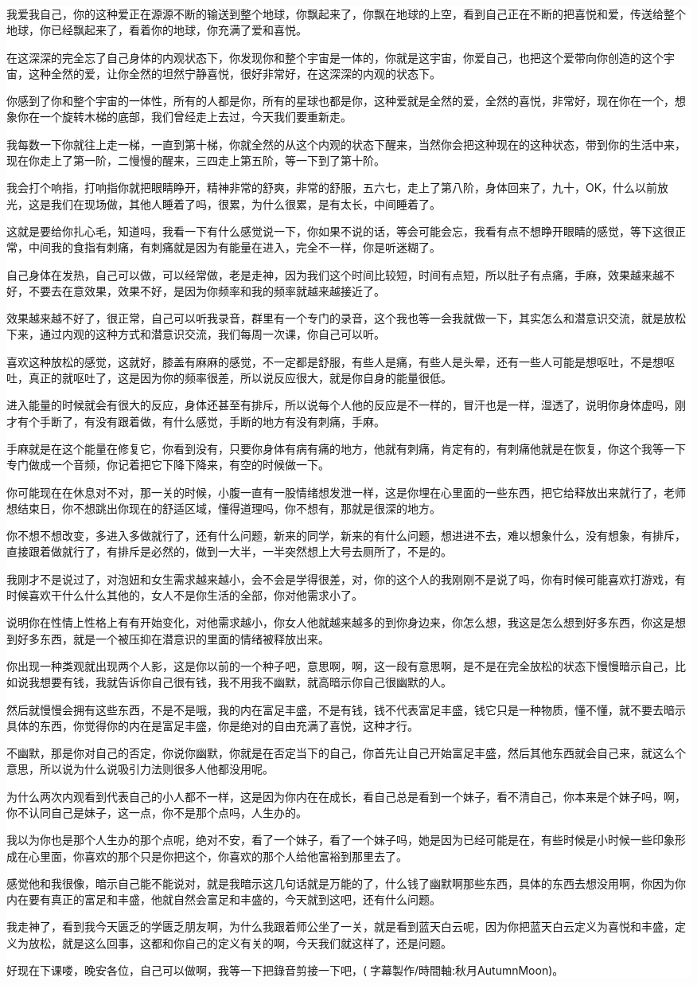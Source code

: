我爱我自己，你的这种爱正在源源不断的输送到整个地球，你飘起来了，你飘在地球的上空，看到自己正在不断的把喜悦和爱，传送给整个地球，你已经飘起来了，看着你的地球，你充满了爱和喜悦。

在这深深的完全忘了自己身体的内观状态下，你发现你和整个宇宙是一体的，你就是这宇宙，你爱自己，也把这个爱带向你创造的这个宇宙，这种全然的爱，让你全然的坦然宁静喜悦，很好非常好，在这深深的内观的状态下。

你感到了你和整个宇宙的一体性，所有的人都是你，所有的星球也都是你，这种爱就是全然的爱，全然的喜悦，非常好，现在你在一个，想象你在一个旋转木梯的底部，我们曾经走上去过，今天我们要重新走。

我每数一下你就往上走一梯，一直到第十梯，你就全然的从这个内观的状态下醒来，当然你会把这种现在的这种状态，带到你的生活中来，现在你走上了第一阶，二慢慢的醒来，三四走上第五阶，等一下到了第十阶。

我会打个响指，打响指你就把眼睛睁开，精神非常的舒爽，非常的舒服，五六七，走上了第八阶，身体回来了，九十，OK，什么以前放光，这是我们在现场做，其他人睡着了吗，很累，为什么很累，是有太长，中间睡着了。

这就是要给你扎心毛，知道吗，我看一下有什么感觉说一下，你如果不说的话，等会可能会忘，我看有点不想睁开眼睛的感觉，等下这很正常，中间我的食指有刺痛，有刺痛就是因为有能量在进入，完全不一样，你是听迷糊了。

自己身体在发热，自己可以做，可以经常做，老是走神，因为我们这个时间比较短，时间有点短，所以肚子有点痛，手麻，效果越来越不好，不要去在意效果，效果不好，是因为你频率和我的频率就越来越接近了。

效果越来越不好了，很正常，自己可以听我录音，群里有一个专门的录音，这个我也等一会我就做一下，其实怎么和潜意识交流，就是放松下来，通过内观的这种方式和潜意识交流，我们每周一次课，你自己可以听。

喜欢这种放松的感觉，这就好，膝盖有麻麻的感觉，不一定都是舒服，有些人是痛，有些人是头晕，还有一些人可能是想呕吐，不是想呕吐，真正的就呕吐了，这是因为你的频率很差，所以说反应很大，就是你自身的能量很低。

进入能量的时候就会有很大的反应，身体还甚至有排斥，所以说每个人他的反应是不一样的，冒汗也是一样，湿透了，说明你身体虚吗，刚才有个手断了，有没有跟着做，有什么感觉，手断的地方有没有刺痛，手麻。

手麻就是在这个能量在修复它，你看到没有，只要你身体有病有痛的地方，他就有刺痛，肯定有的，有刺痛他就是在恢复，你这个我等一下专门做成一个音频，你记着把它下降下降来，有空的时候做一下。

你可能现在在休息对不对，那一关的时候，小腹一直有一股情绪想发泄一样，这是你埋在心里面的一些东西，把它给释放出来就行了，老师想结束日，你不想跳出你现在的舒适区域，懂得道理吗，你不想有，那就是很深的地方。

你不想不想改变，多进入多做就行了，还有什么问题，新来的同学，新来的有什么问题，想进进不去，难以想象什么，没有想象，有排斥，直接跟着做就行了，有排斥是必然的，做到一大半，一半突然想上大号去厕所了，不是的。

我刚才不是说过了，对泡妞和女生需求越来越小，会不会是学得很差，对，你的这个人的我刚刚不是说了吗，你有时候可能喜欢打游戏，有时候喜欢干什么什么其他的，女人不是你生活的全部，你对他需求小了。

说明你在性情上性格上有有开始变化，对他需求越小，你女人他就越来越多的到你身边来，你怎么想，我这是怎么想到好多东西，你这是想到好多东西，就是一个被压抑在潜意识的里面的情绪被释放出来。

你出现一种类观就出现两个人影，这是你以前的一个种子吧，意思啊，啊，这一段有意思啊，是不是在完全放松的状态下慢慢暗示自己，比如说我想要有钱，我就告诉你自己很有钱，我不用我不幽默，就高暗示你自己很幽默的人。

然后就慢慢会拥有这些东西，不是不是哦，我的内在富足丰盛，不是有钱，钱不代表富足丰盛，钱它只是一种物质，懂不懂，就不要去暗示具体的东西，你觉得你的内在是富足丰盛，你是绝对的自由充满了喜悦，这种才行。

不幽默，那是你对自己的否定，你说你幽默，你就是在否定当下的自己，你首先让自己开始富足丰盛，然后其他东西就会自己来，就这么个意思，所以说为什么说吸引力法则很多人他都没用呢。

为什么两次内观看到代表自己的小人都不一样，这是因为你内在在成长，看自己总是看到一个妹子，看不清自己，你本来是个妹子吗，啊，你不认同自己是妹子，这一点，你不是那个点吗，人生办的。

我以为你也是那个人生办的那个点呢，绝对不安，看了一个妹子，看了一个妹子吗，她是因为已经可能是在，有些时候是小时候一些印象形成在心里面，你喜欢的那个只是你把这个，你喜欢的那个人给他富裕到那里去了。

感觉他和我很像，暗示自己能不能说对，就是我暗示这几句话就是万能的了，什么钱了幽默啊那些东西，具体的东西去想没用啊，你因为你内在要有真正的富足和丰盛，他就自然会富足和丰盛的，今天就到这吧，还有什么问题。

我走神了，看到我今天匮乏的学匮乏朋友啊，为什么我跟着师公坐了一关，就是看到蓝天白云呢，因为你把蓝天白云定义为喜悦和丰盛，定义为放松，就是这么回事，这都和你自己的定义有关的啊，今天我们就这样了，还是问题。

好现在下课喽，晚安各位，自己可以做啊，我等一下把錄音剪接一下吧，( 字幕製作/時間軸:秋月AutumnMoon)。

